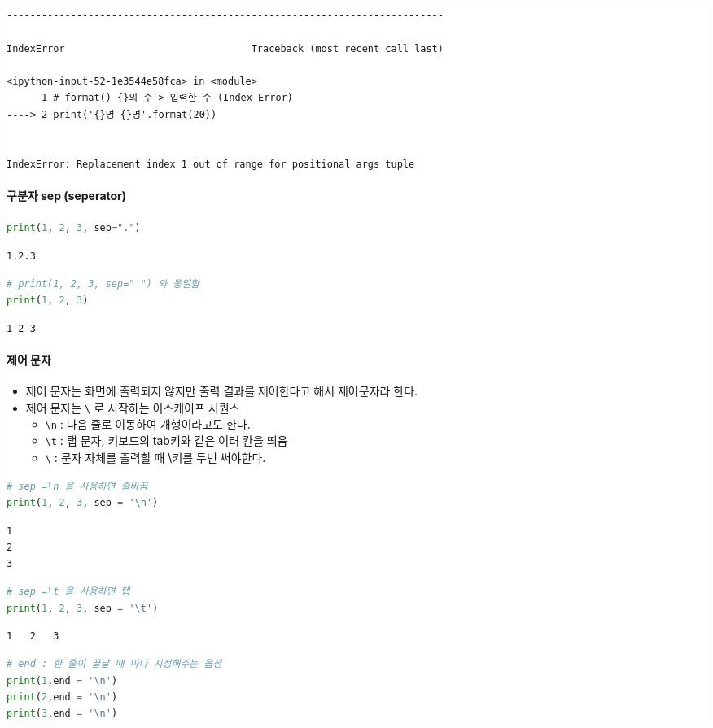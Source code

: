     ---------------------------------------------------------------------------

    IndexError                                Traceback (most recent call last)

    <ipython-input-52-1e3544e58fca> in <module>
          1 # format() {}의 수 > 입력한 수 (Index Error)
    ----> 2 print('{}명 {}명'.format(20))
    

    IndexError: Replacement index 1 out of range for positional args tuple


#### 구분자 sep  (seperator)


```python
print(1, 2, 3, sep=".")
```

    1.2.3



```python
# print(1, 2, 3, sep=" ") 와 동일함
print(1, 2, 3)
```

    1 2 3


#### 제어 문자
- 제어 문자는 화면에 출력되지 않지만 출력 결과를 제어한다고 해서 제어문자라 한다.
- 제어 문자는 `\` 로 시작하는 이스케이프 시퀀스
    * `\n` : 다음 줄로 이동하여 개행이라고도 한다.
    * `\t` : 탭 문자, 키보드의 tab키와 같은 여러 칸을 띄움
    * `\` : 문자 자체를 출력할 때 \키를 두번 써야한다.


```python
# sep =\n 을 사용하면 줄바꿈
print(1, 2, 3, sep = '\n')
```

    1
    2
    3



```python
# sep =\t 을 사용하면 탭
print(1, 2, 3, sep = '\t')
```

    1	2	3



```python
# end : 한 줄이 끝날 때 마다 지정해주는 옵션
print(1,end = '\n')
print(2,end = '\n')
print(3,end = '\n')
```
